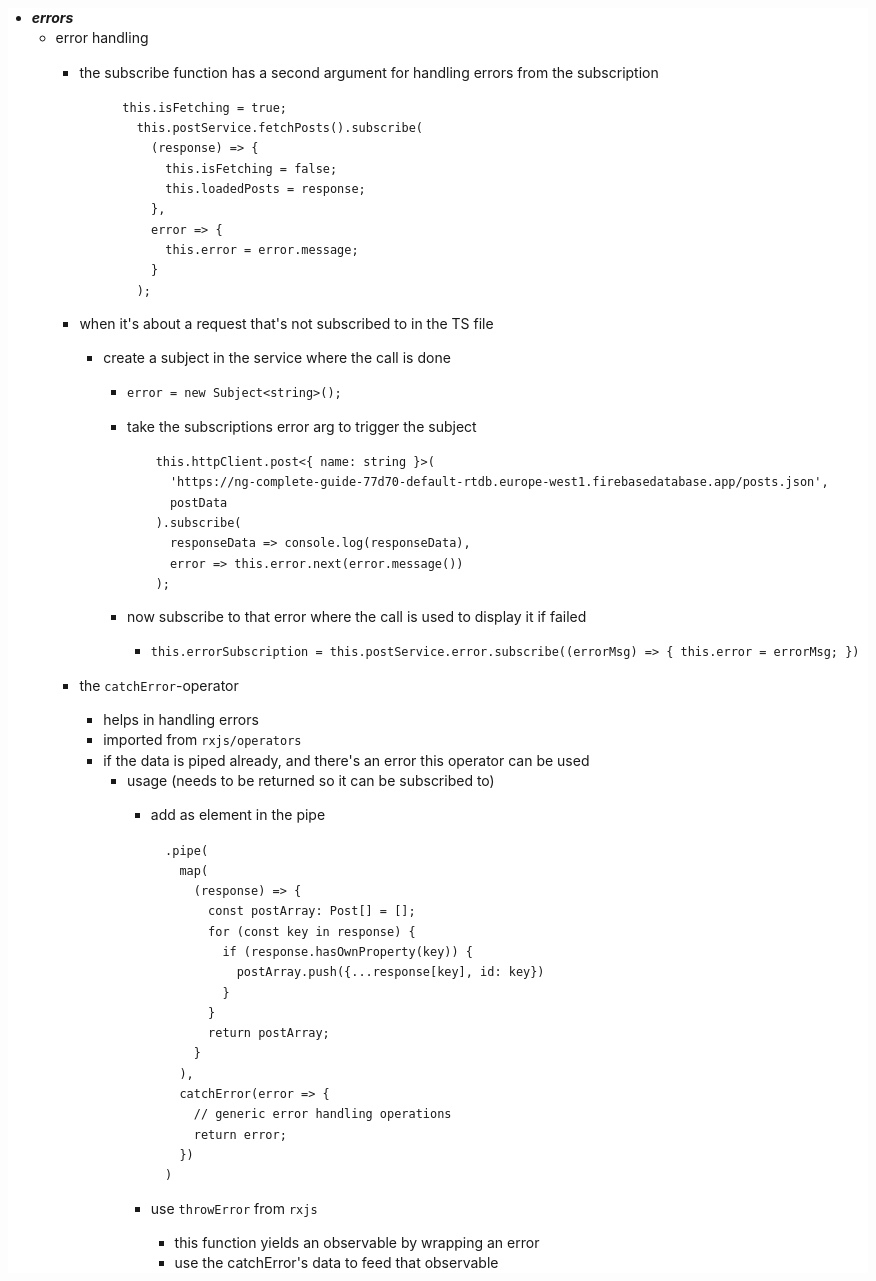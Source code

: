 
  - **_errors_**
    - error handling
      - the subscribe function has a second argument for handling errors from the subscription
        
                  this.isFetching = true;
                    this.postService.fetchPosts().subscribe(
                      (response) => {
                        this.isFetching = false;
                        this.loadedPosts = response;
                      },
                      error => {
                        this.error = error.message;
                      }
                    );            

      - when it's about a request that's not subscribed to in the TS file
        - create a subject in the service where the call is done
          - `error = new Subject<string>();`
          - take the subscriptions error arg to trigger the subject
                  
                    this.httpClient.post<{ name: string }>(
                      'https://ng-complete-guide-77d70-default-rtdb.europe-west1.firebasedatabase.app/posts.json',
                      postData
                    ).subscribe(
                      responseData => console.log(responseData),
                      error => this.error.next(error.message())
                    );   
        
          - now subscribe to that error where the call is used to display it if failed
            - `this.errorSubscription = this.postService.error.subscribe((errorMsg) => {
              this.error = errorMsg;
              })`          

      - the `catchError`-operator
        - helps in handling errors
        - imported from `rxjs/operators`
        - if the data is piped already, and there's an error this operator can be used
          - usage (needs to be returned so it can be subscribed to)
            - add as element in the pipe

                    .pipe(
                      map(
                        (response) => {
                          const postArray: Post[] = [];
                          for (const key in response) {
                            if (response.hasOwnProperty(key)) {
                              postArray.push({...response[key], id: key})
                            }
                          }
                          return postArray;
                        }
                      ),
                      catchError(error => {
                        // generic error handling operations
                        return error;
                      })
                    )
            - use `throwError` from `rxjs`
              - this function yields an observable by wrapping an error
              - use the catchError's data to feed that observable
